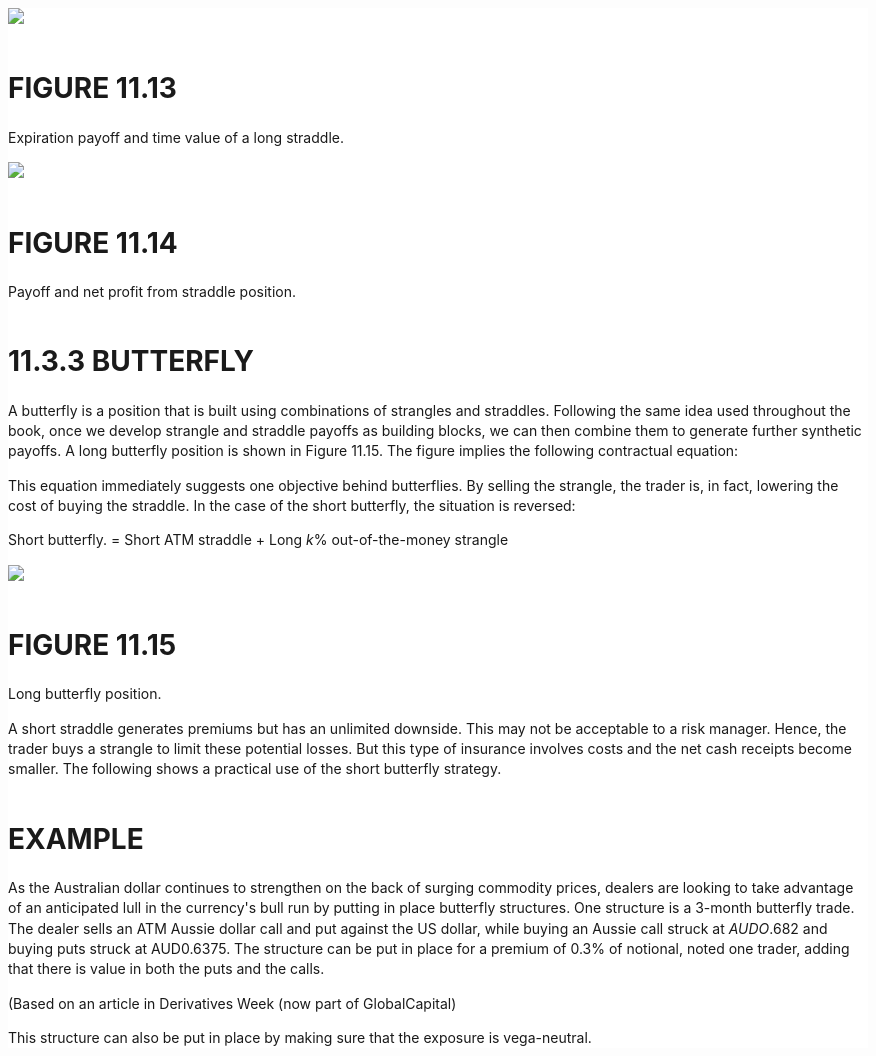 ![](e8d440c6bc8d5094bd4f4001ce1b5a24d509c4846fcfc042a458a78a44c85a95.jpg)  

# FIGURE 11.13  

Expiration payoff and time value of a long straddle.  

![](7539f1069858237a65df4f538f15ec1087bfb06ed121c52eac37032c1c2ec3d2.jpg)  

# FIGURE 11.14  

Payoff and net profit from straddle position.  

# 11.3.3 BUTTERFLY  

A butterfly is a position that is built using combinations of strangles and straddles. Following the same idea used throughout the book, once we develop strangle and straddle payoffs as building blocks, we can then combine them to generate further synthetic payoffs. A long butterfly position is shown in Figure 11.15. The figure implies the following contractual equation:  

This equation immediately suggests one objective behind butterflies. By selling the strangle, the trader is, in fact, lowering the cost of buying the straddle. In the case of the short butterfly, the situation is reversed:  

Short butterfly. $=$ Short ATM straddle $+$ Long $k\%$ out-of-the-money strangle  

![](5f3128a993b183db5e762f54e47c883b2e74408413560eb10dc83bec9aea4a6d.jpg)  

# FIGURE 11.15  

Long butterfly position.  

A short straddle generates premiums but has an unlimited downside. This may not be acceptable to a risk manager. Hence, the trader buys a strangle to limit these potential losses. But this type of insurance involves costs and the net cash receipts become smaller. The following shows a practical use of the short butterfly strategy.  

# EXAMPLE  

As the Australian dollar continues to strengthen on the back of surging commodity prices, dealers are looking to take advantage of an anticipated lull in the currency's bull run by putting in place butterfly structures. One structure is a 3-month butterfly trade. The dealer sells an ATM Aussie dollar call and put against the US dollar, while buying an Aussie call struck at $A U D O.682$ and buying puts struck at AUD0.6375. The structure can be put in place for a premium of $0.3\%$ of notional, noted one trader, adding that there is value in both the puts and the calls.  

(Based on an article in Derivatives Week (now part of GlobalCapital)  

This structure can also be put in place by making sure that the exposure is vega-neutral.  
